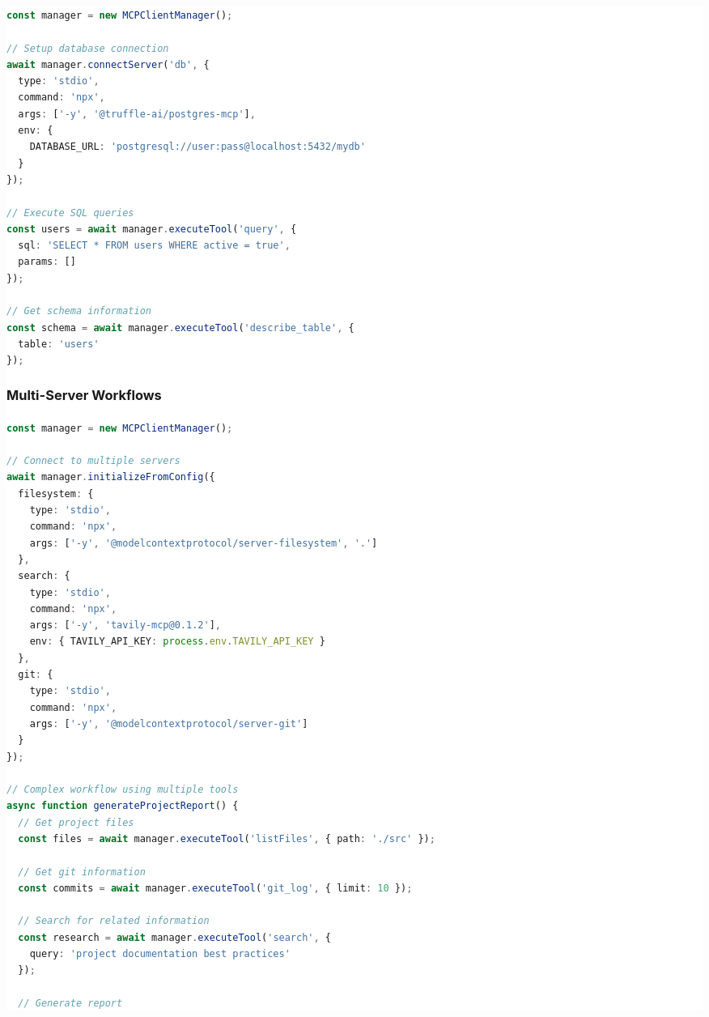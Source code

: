 ```typescript
const manager = new MCPClientManager();

// Setup database connection
await manager.connectServer('db', {
  type: 'stdio',
  command: 'npx',
  args: ['-y', '@truffle-ai/postgres-mcp'],
  env: {
    DATABASE_URL: 'postgresql://user:pass@localhost:5432/mydb'
  }
});

// Execute SQL queries
const users = await manager.executeTool('query', {
  sql: 'SELECT * FROM users WHERE active = true',
  params: []
});

// Get schema information
const schema = await manager.executeTool('describe_table', {
  table: 'users'
});
```

### Multi-Server Workflows

```typescript
const manager = new MCPClientManager();

// Connect to multiple servers
await manager.initializeFromConfig({
  filesystem: {
    type: 'stdio',
    command: 'npx',
    args: ['-y', '@modelcontextprotocol/server-filesystem', '.']
  },
  search: {
    type: 'stdio',
    command: 'npx',
    args: ['-y', 'tavily-mcp@0.1.2'],
    env: { TAVILY_API_KEY: process.env.TAVILY_API_KEY }
  },
  git: {
    type: 'stdio',
    command: 'npx',
    args: ['-y', '@modelcontextprotocol/server-git']
  }
});

// Complex workflow using multiple tools
async function generateProjectReport() {
  // Get project files
  const files = await manager.executeTool('listFiles', { path: './src' });
  
  // Get git information
  const commits = await manager.executeTool('git_log', { limit: 10 });
  
  // Search for related information
  const research = await manager.executeTool('search', {
    query: 'project documentation best practices'
  });
  
  // Generate report
```